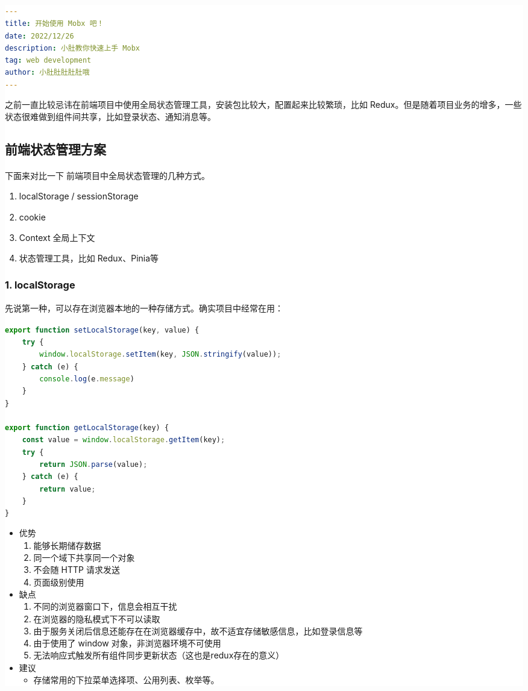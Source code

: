 ```yaml
---
title: 开始使用 Mobx 吧！
date: 2022/12/26
description: 小肚教你快速上手 Mobx
tag: web development
author: 小肚肚肚肚肚哦
---
```


之前一直比较忌讳在前端项目中使用全局状态管理工具，安装包比较大，配置起来比较繁琐，比如 Redux。但是随着项目业务的增多，一些状态很难做到组件间共享，比如登录状态、通知消息等。


## 前端状态管理方案

下面来对比一下 前端项目中全局状态管理的几种方式。

1. localStorage / sessionStorage

2. cookie

3. Context 全局上下文

4. 状态管理工具，比如 Redux、Pinia等


### 1. localStorage

先说第一种，可以存在浏览器本地的一种存储方式。确实项目中经常在用：

```js
export function setLocalStorage(key, value) {
    try {
        window.localStorage.setItem(key, JSON.stringify(value));
    } catch (e) {
        console.log(e.message)
    }
}

export function getLocalStorage(key) {
    const value = window.localStorage.getItem(key);
    try {
        return JSON.parse(value);
    } catch (e) {
        return value;
    }
}
```

- 优势
    1. 能够长期储存数据
    2. 同一个域下共享同一个对象
    3. 不会随 HTTP 请求发送
    4. 页面级别使用
- 缺点
    1. 不同的浏览器窗口下，信息会相互干扰
    2. 在浏览器的隐私模式下不可以读取
    3. 由于服务关闭后信息还能存在在浏览器缓存中，故不适宜存储敏感信息，比如登录信息等
    4. 由于使用了 window 对象，非浏览器环境不可使用
    5. 无法响应式触发所有组件同步更新状态（这也是redux存在的意义）
- 建议
   - 存储常用的下拉菜单选择项、公用列表、枚举等。

